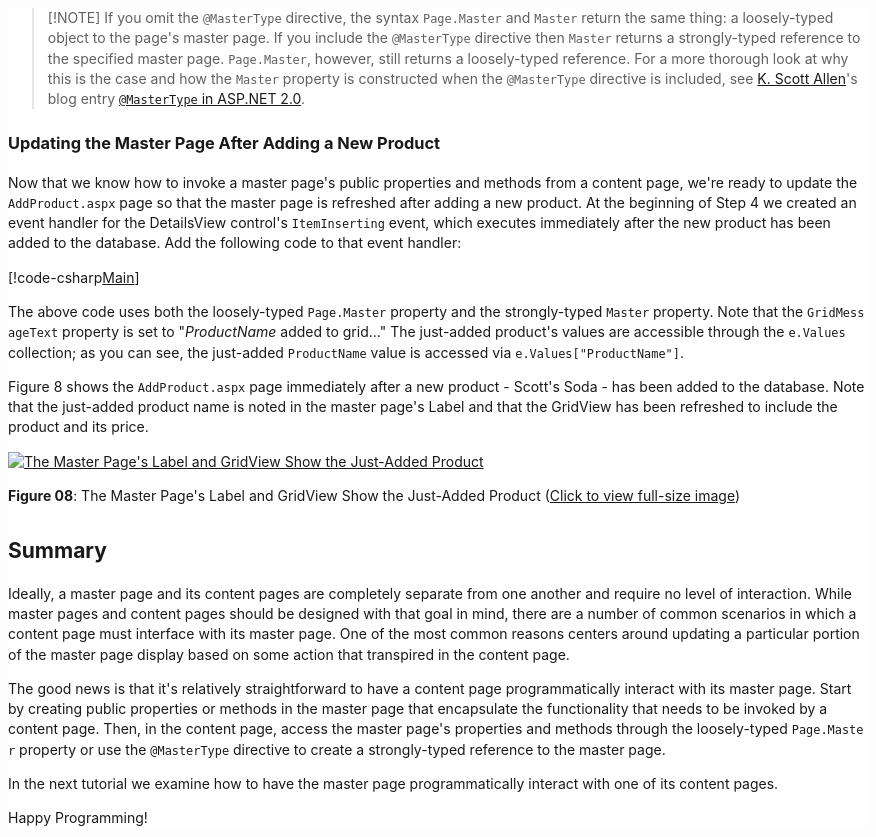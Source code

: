 > [!NOTE] If you omit the `@MasterType` directive, the syntax `Page.Master` and `Master` return the same thing: a loosely-typed object to the page's master page. If you include the `@MasterType` directive then `Master` returns a strongly-typed reference to the specified master page. `Page.Master`, however, still returns a loosely-typed reference. For a more thorough look at why this is the case and how the `Master` property is constructed when the `@MasterType` directive is included, see [K. Scott Allen](http://odetocode.com/blogs/scott/default.aspx)'s blog entry [`@MasterType` in ASP.NET 2.0](http://odetocode.com/Blogs/scott/archive/2005/07/16/1944.aspx).


### Updating the Master Page After Adding a New Product

Now that we know how to invoke a master page's public properties and methods from a content page, we're ready to update the `AddProduct.aspx` page so that the master page is refreshed after adding a new product. At the beginning of Step 4 we created an event handler for the DetailsView control's `ItemInserting` event, which executes immediately after the new product has been added to the database. Add the following code to that event handler:


[!code-csharp[Main](interacting-with-the-master-page-from-the-content-page-cs/samples/sample10.cs)]

The above code uses both the loosely-typed `Page.Master` property and the strongly-typed `Master` property. Note that the `GridMessageText` property is set to "*ProductName* added to grid..." The just-added product's values are accessible through the `e.Values` collection; as you can see, the just-added `ProductName` value is accessed via `e.Values["ProductName"]`.

Figure 8 shows the `AddProduct.aspx` page immediately after a new product - Scott's Soda - has been added to the database. Note that the just-added product name is noted in the master page's Label and that the GridView has been refreshed to include the product and its price.


[![The Master Page's Label and GridView Show the Just-Added Product](interacting-with-the-master-page-from-the-content-page-cs/_static/image23.png)](interacting-with-the-master-page-from-the-content-page-cs/_static/image22.png)

**Figure 08**: The Master Page's Label and GridView Show the Just-Added Product ([Click to view full-size image](interacting-with-the-master-page-from-the-content-page-cs/_static/image24.png))


## Summary

Ideally, a master page and its content pages are completely separate from one another and require no level of interaction. While master pages and content pages should be designed with that goal in mind, there are a number of common scenarios in which a content page must interface with its master page. One of the most common reasons centers around updating a particular portion of the master page display based on some action that transpired in the content page.

The good news is that it's relatively straightforward to have a content page programmatically interact with its master page. Start by creating public properties or methods in the master page that encapsulate the functionality that needs to be invoked by a content page. Then, in the content page, access the master page's properties and methods through the loosely-typed `Page.Master` property or use the `@MasterType` directive to create a strongly-typed reference to the master page.

In the next tutorial we examine how to have the master page programmatically interact with one of its content pages.

Happy Programming!
